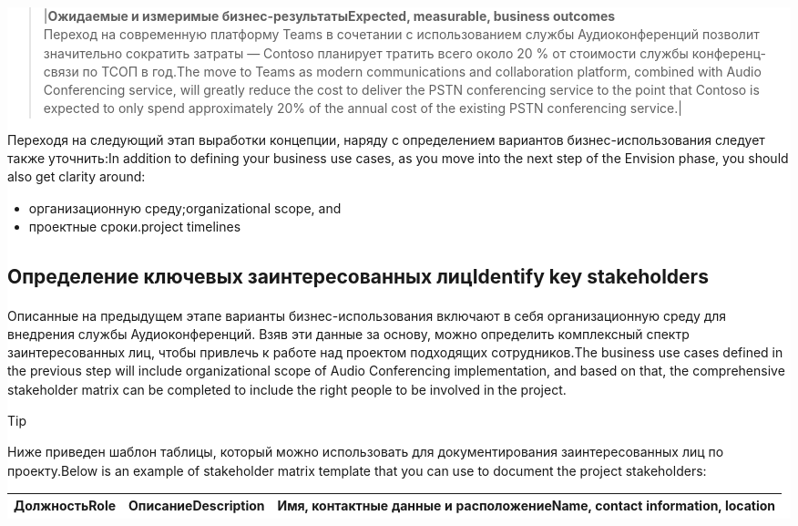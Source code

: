 > |<span data-ttu-id="3e19a-133">**Ожидаемые и измеримые бизнес-результаты**</span><span class="sxs-lookup"><span data-stu-id="3e19a-133">**Expected, measurable, business outcomes**</span></span><br><span data-ttu-id="3e19a-134">Переход на современную платформу Teams в сочетании с использованием службы Аудиоконференций позволит значительно сократить затраты — Contoso планирует тратить всего около 20 % от стоимости службы конференц-связи по ТСОП в год.</span><span class="sxs-lookup"><span data-stu-id="3e19a-134">The move to Teams as modern communications and collaboration platform, combined with Audio Conferencing service, will greatly reduce the cost to deliver the PSTN conferencing service to the point that Contoso is expected to only spend approximately 20% of the annual cost of the existing PSTN conferencing service.</span></span>|

<span data-ttu-id="3e19a-135">Переходя на следующий этап выработки концепции, наряду с определением вариантов бизнес-использования следует также уточнить:</span><span class="sxs-lookup"><span data-stu-id="3e19a-135">In addition to defining your business use cases, as you move into the next step of the Envision phase, you should also get clarity around:</span></span>
- <span data-ttu-id="3e19a-136">организационную среду;</span><span class="sxs-lookup"><span data-stu-id="3e19a-136">organizational scope, and</span></span>
- <span data-ttu-id="3e19a-137">проектные сроки.</span><span class="sxs-lookup"><span data-stu-id="3e19a-137">project timelines</span></span>

<a name="identify-key-stakeholders"></a><span data-ttu-id="3e19a-138">Определение ключевых заинтересованных лиц</span><span class="sxs-lookup"><span data-stu-id="3e19a-138">Identify key stakeholders</span></span>
-------------------------

<span data-ttu-id="3e19a-139">Описанные на предыдущем этапе варианты бизнес-использования включают в себя организационную среду для внедрения службы Аудиоконференций. Взяв эти данные за основу, можно определить комплексный спектр заинтересованных лиц, чтобы привлечь к работе над проектом подходящих сотрудников.</span><span class="sxs-lookup"><span data-stu-id="3e19a-139">The business use cases defined in the previous step will include organizational scope of Audio Conferencing implementation, and based on that, the comprehensive stakeholder matrix can be completed to include the right people to be involved in the project.</span></span>

> [!TIP]
> <span data-ttu-id="3e19a-140">Ниже приведен шаблон таблицы, который можно использовать для документирования заинтересованных лиц по проекту.</span><span class="sxs-lookup"><span data-stu-id="3e19a-140">Below is an example of stakeholder matrix template that you can use to document the project stakeholders:</span></span>
> 
> |                 <span data-ttu-id="3e19a-141">Должность</span><span class="sxs-lookup"><span data-stu-id="3e19a-141">Role</span></span>                  |                                                                                                                                                                                                                                                                <span data-ttu-id="3e19a-142">Описание</span><span class="sxs-lookup"><span data-stu-id="3e19a-142">Description</span></span>                                                                                                                                                                                                                                                                 | <span data-ttu-id="3e19a-143">Имя, контактные данные и расположение</span><span class="sxs-lookup"><span data-stu-id="3e19a-143">Name, contact information, location</span></span> |
> |---------------------------------------|--------------------------------------------------------------------------------------------------------------------------------------------------------------------------------------------------------------------------------------------------------------------------------------------------------------------------------------------------------------------------------------------------------------------------------------------------------------------------------------------------------------------------------------------|-------------------------------------|